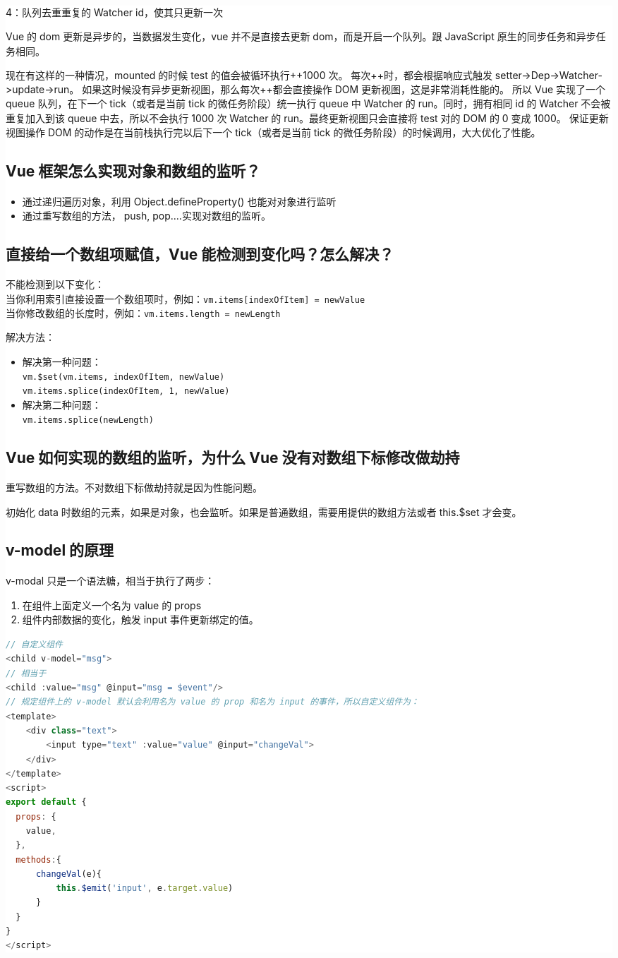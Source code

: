 4：队列去重重复的 Watcher id，使其只更新一次

Vue 的 dom 更新是异步的，当数据发生变化，vue 并不是直接去更新 dom，而是开启一个队列。跟 JavaScript 原生的同步任务和异步任务相同。

现在有这样的一种情况，mounted 的时候 test 的值会被循环执行++1000 次。 每次++时，都会根据响应式触发 setter->Dep->Watcher->update->run。 如果这时候没有异步更新视图，那么每次++都会直接操作 DOM 更新视图，这是非常消耗性能的。 所以 Vue 实现了一个 queue 队列，在下一个 tick（或者是当前 tick 的微任务阶段）统一执行 queue 中 Watcher 的 run。同时，拥有相同 id 的 Watcher 不会被重复加入到该 queue 中去，所以不会执行 1000 次 Watcher 的 run。最终更新视图只会直接将 test 对的 DOM 的 0 变成 1000。 保证更新视图操作 DOM 的动作是在当前栈执行完以后下一个 tick（或者是当前 tick 的微任务阶段）的时候调用，大大优化了性能。

## Vue 框架怎么实现对象和数组的监听？

- 通过递归遍历对象，利用 Object.defineProperty() 也能对对象进行监听
- 通过重写数组的方法， push, pop....实现对数组的监听。

## 直接给一个数组项赋值，Vue 能检测到变化吗？怎么解决？

不能检测到以下变化：  
当你利用索引直接设置一个数组项时，例如：`vm.items[indexOfItem] = newValue`  
当你修改数组的长度时，例如：`vm.items.length = newLength`

解决方法：

- 解决第一种问题：  
  `vm.$set(vm.items, indexOfItem, newValue)`  
  `vm.items.splice(indexOfItem, 1, newValue)`
- 解决第二种问题：  
  `vm.items.splice(newLength)`

## Vue 如何实现的数组的监听，为什么 Vue 没有对数组下标修改做劫持

重写数组的方法。不对数组下标做劫持就是因为性能问题。

初始化 data 时数组的元素，如果是对象，也会监听。如果是普通数组，需要用提供的数组方法或者 this.$set 才会变。

## v-model 的原理

v-modal 只是一个语法糖，相当于执行了两步：

1. 在组件上面定义一个名为 value 的 props
2. 组件内部数据的变化，触发 input 事件更新绑定的值。

```js
// 自定义组件
<child v-model="msg">
// 相当于
<child :value="msg" @input="msg = $event"/>
// 规定组件上的 v-model 默认会利用名为 value 的 prop 和名为 input 的事件，所以自定义组件为：
<template>
    <div class="text">
        <input type="text" :value="value" @input="changeVal">
    </div>
</template>
<script>
export default {
  props: {
    value,
  },
  methods:{
      changeVal(e){
          this.$emit('input', e.target.value)
      }
  }
}
</script>
```
